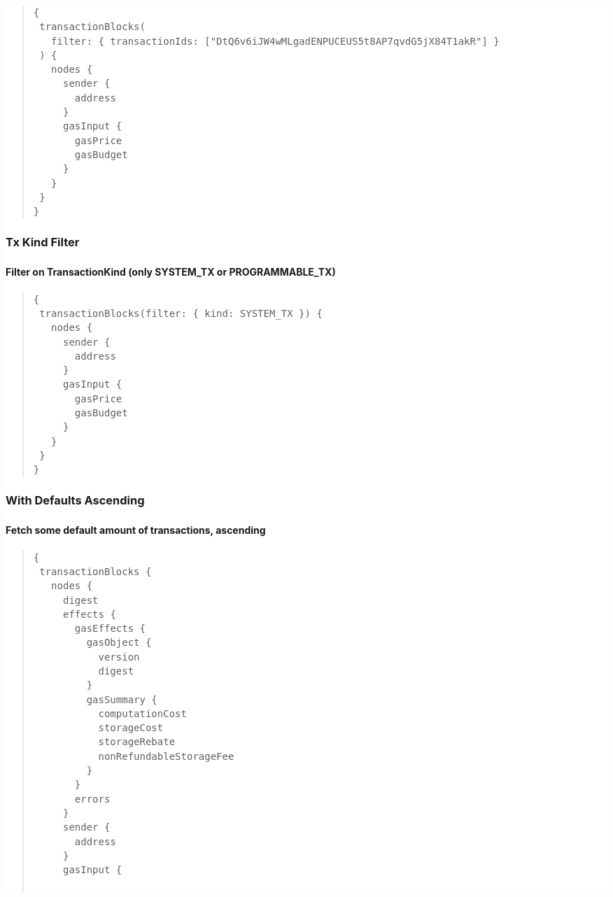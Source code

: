 ><pre>{
>  transactionBlocks(
>    filter: { transactionIds: ["DtQ6v6iJW4wMLgadENPUCEUS5t8AP7qvdG5jX84T1akR"] }
>  ) {
>    nodes {
>      sender {
>        address
>      }
>      gasInput {
>        gasPrice
>        gasBudget
>      }
>    }
>  }
>}</pre>

### <a id=1114105></a>
### Tx Kind Filter
####  Filter on TransactionKind (only SYSTEM_TX or PROGRAMMABLE_TX)

><pre>{
>  transactionBlocks(filter: { kind: SYSTEM_TX }) {
>    nodes {
>      sender {
>        address
>      }
>      gasInput {
>        gasPrice
>        gasBudget
>      }
>    }
>  }
>}</pre>

### <a id=1114106></a>
### With Defaults Ascending
####  Fetch some default amount of transactions, ascending

><pre>{
>  transactionBlocks {
>    nodes {
>      digest
>      effects {
>        gasEffects {
>          gasObject {
>            version
>            digest
>          }
>          gasSummary {
>            computationCost
>            storageCost
>            storageRebate
>            nonRefundableStorageFee
>          }
>        }
>        errors
>      }
>      sender {
>        address
>      }
>      gasInput {